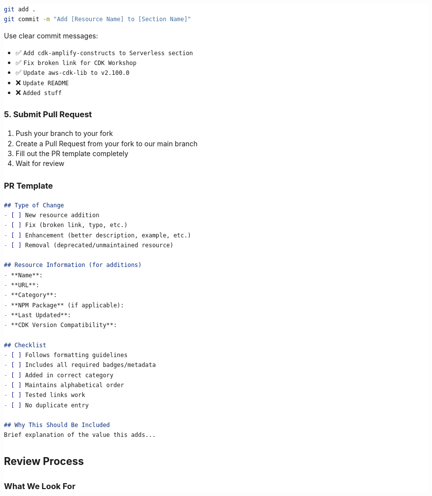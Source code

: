 ```bash
git add .
git commit -m "Add [Resource Name] to [Section Name]"
```

Use clear commit messages:
- ✅ `Add cdk-amplify-constructs to Serverless section`
- ✅ `Fix broken link for CDK Workshop`
- ✅ `Update aws-cdk-lib to v2.100.0`
- ❌ `Update README`
- ❌ `Added stuff`

### 5. Submit Pull Request

1. Push your branch to your fork
2. Create a Pull Request from your fork to our main branch
3. Fill out the PR template completely
4. Wait for review

### PR Template

```markdown
## Type of Change
- [ ] New resource addition
- [ ] Fix (broken link, typo, etc.)
- [ ] Enhancement (better description, example, etc.)
- [ ] Removal (deprecated/unmaintained resource)

## Resource Information (for additions)
- **Name**:
- **URL**:
- **Category**:
- **NPM Package** (if applicable):
- **Last Updated**:
- **CDK Version Compatibility**:

## Checklist
- [ ] Follows formatting guidelines
- [ ] Includes all required badges/metadata
- [ ] Added in correct category
- [ ] Maintains alphabetical order
- [ ] Tested links work
- [ ] No duplicate entry

## Why This Should Be Included
Brief explanation of the value this adds...
```

## Review Process

### What We Look For
